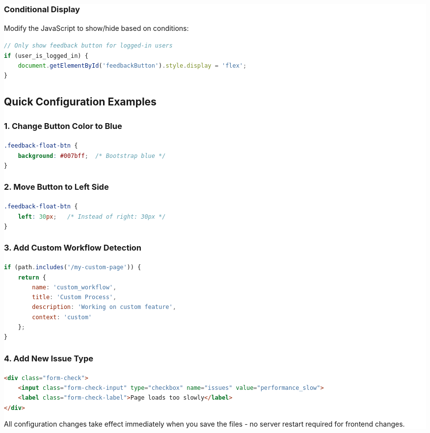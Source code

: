 ### Conditional Display
Modify the JavaScript to show/hide based on conditions:
```javascript
// Only show feedback button for logged-in users
if (user_is_logged_in) {
    document.getElementById('feedbackButton').style.display = 'flex';
}
```

## Quick Configuration Examples

### 1. Change Button Color to Blue
```css
.feedback-float-btn {
    background: #007bff;  /* Bootstrap blue */
}
```

### 2. Move Button to Left Side
```css
.feedback-float-btn {
    left: 30px;   /* Instead of right: 30px */
}
```

### 3. Add Custom Workflow Detection
```javascript
if (path.includes('/my-custom-page')) {
    return {
        name: 'custom_workflow',
        title: 'Custom Process',
        description: 'Working on custom feature',
        context: 'custom'
    };
}
```

### 4. Add New Issue Type
```html
<div class="form-check">
    <input class="form-check-input" type="checkbox" name="issues" value="performance_slow">
    <label class="form-check-label">Page loads too slowly</label>
</div>
```

All configuration changes take effect immediately when you save the files - no server restart required for frontend changes.